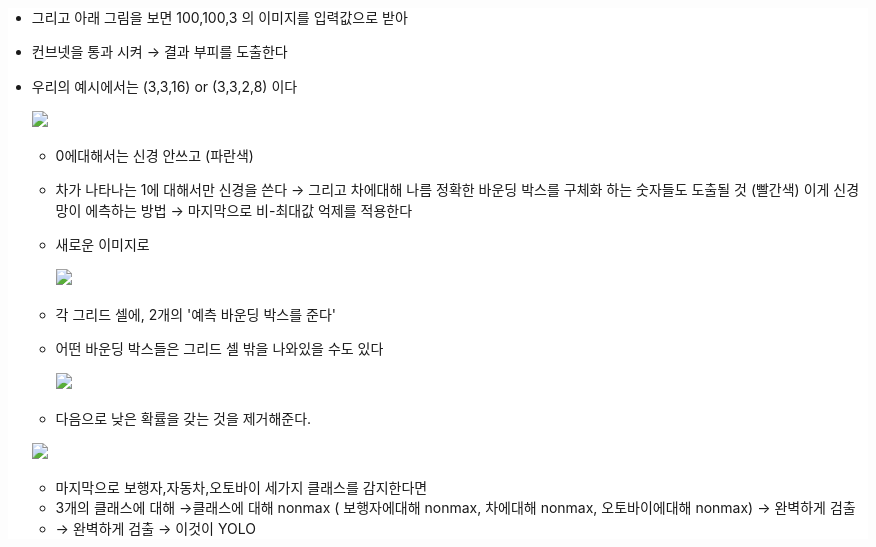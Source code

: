 - 그리고 아래 그림을 보면 100,100,3 의 이미지를 입력값으로 받아
- 컨브넷을 통과 시켜 → 결과 부피를 도출한다
- 우리의 예시에서는 (3,3,16) or (3,3,2,8) 이다

    ![](_2019-07-24__9-f98c3e03-d181-4d40-95f6-23148b37c3f6.01.25.png)

    - 0에대해서는 신경 안쓰고 (파란색)
    - 차가 나타나는 1에 대해서만 신경을 쓴다 → 그리고 차에대해 나름 정확한 바운딩 박스를 구체화 하는 숫자들도 도출될 것 (빨간색) 이게 신경망이 에측하는 방법 → 마지막으로 비-최대값 억제를 적용한다

    - 새로운 이미지로

        ![](_2019-07-24__9-cc8f5282-1df2-43cb-9646-70aa6415752c.06.29.png)

    - 각 그리드 셀에, 2개의 '예측 바운딩 박스를 준다'
    - 어떤 바운딩 박스들은 그리드 셀 밖을 나와있을 수도 있다

        ![](_2019-07-24__9-7f2d1680-1785-4604-81bb-33749abbbc58.06.37.png)

    - 다음으로 낮은 확률을 갖는 것을 제거해준다.

    ![](_2019-07-24__9-19592814-3f6b-4f8d-8d04-08e46dab1989.06.46.png)

    - 마지막으로 보행자,자동차,오토바이 세가지 클래스를 감지한다면
    - 3개의 클래스에 대해 →클래스에 대해 nonmax  ( 보행자에대해 nonmax, 차에대해 nonmax, 오토바이에대해 nonmax) →  완벽하게 검출
    - → 완벽하게 검출 → 이것이 YOLO
